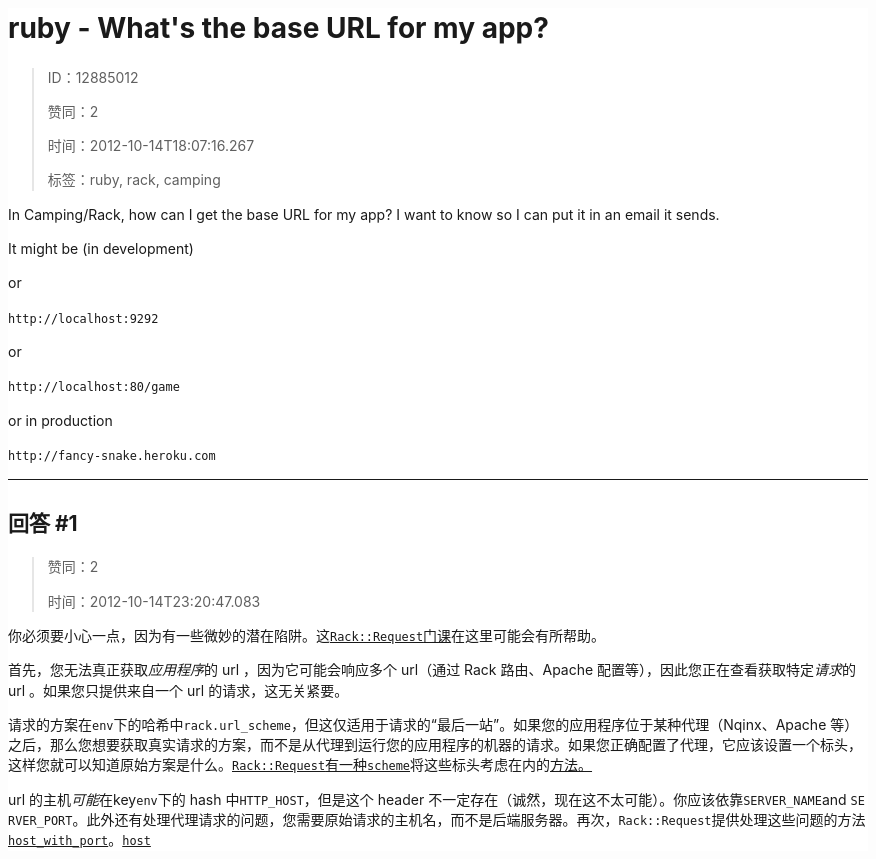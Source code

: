 # ruby - What's the base URL for my app?

> ID：12885012
> 
> 赞同：2
> 
> 时间：2012-10-14T18:07:16.267
> 
> 标签：ruby, rack, camping

In Camping/Rack, how can I get the base URL for my app? I want to know so I can put it in an email it sends.

It might be (in development)

or

```
http://localhost:9292 
```

or

```
http://localhost:80/game 
```

or in production

```
http://fancy-snake.heroku.com 
```

* * *

## 回答 #1

> 赞同：2
> 
> 时间：2012-10-14T23:20:47.083

你必须要小心一点，因为有一些微妙的潜在陷阱。这[`Rack::Request`门课](https://github.com/rack/rack/blob/1.4.1/lib/rack/request.rb)在这里可能会有所帮助。

首先，您无法真正获取*应用程序*的 url ，因为它可能会响应多个 url（通过 Rack 路由、Apache 配置等），因此您正在查看获取特定*请求*的 url 。如果您只提供来自一个 url 的请求，这无关紧要。

请求的方案在`env`下的哈希中`rack.url_scheme`，但这仅适用于请求的“最后一站”。如果您的应用程序位于某种代理（Nqinx、Apache 等）之后，那么您想要获取真实请求的方案，而不是从代理到运行您的应用程序的机器的请求。如果您正确配置了代理，它应该设置一个标头，这样您就可以知道原始方案是什么。[`Rack::Request`有一种`scheme`](https://github.com/rack/rack/blob/1.4.1/lib/rack/request.rb)将这些标头考虑在内的[方法。](https://github.com/rack/rack/blob/1.4.1/lib/rack/request.rb)

url 的主机*可能*在key`env`下的 hash 中`HTTP_HOST`，但是这个 header 不一定存在（诚然，现在这不太可能）。你应该依靠`SERVER_NAME`and `SERVER_PORT`。此外还有处理代理请求的问题，您需要原始请求的主机名，而不是后端服务器。再次，`Rack::Request`提供处理这些问题的方法[`host_with_port`](https://github.com/rack/rack/blob/1.4.1/lib/rack/request.rb#L88-94)。[`host`](https://github.com/rack/rack/blob/1.4.1/lib/rack/request.rb#L110-113)

